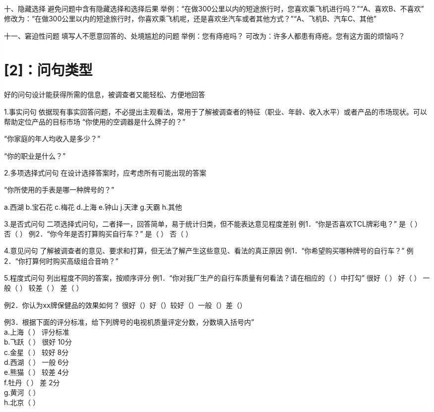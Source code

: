 十、隐藏选择
避免问题中含有隐藏选择和选择后果
举例：“在做300公里以内的短途旅行时，您喜欢乘飞机进行吗？”“A、喜欢B、不喜欢”
修改为：“在做300公里以内的短途旅行时，你喜欢乘飞机呢，还是喜欢坐汽车或者其他方式？”“A、飞机B、汽车C、其他”

十一、窘迫性问题
填写人不愿意回答的、处境尴尬的问题
举例：您有痔疮吗？
可改为：许多人都患有痔疮。您有这方面的烦恼吗？

# [2]：问句类型
好的问句设计能获得所需的信息，被调查者又能轻松、方便地回答

1.事实问句
依据现有事实回答问题，不必提出主观看法，常用于了解被调查者的特征（职业、年龄、收入水平）或者产品的市场现状。可以帮助定位产品的目标市场
“你使用的空调器是什么牌子的？”

“你家庭的年人均收入是多少？”

“你的职业是什么？”

2.多项选择式问句
在设计选择答案时，应考虑所有可能出现的答案

“你所使用的手表是哪一种牌号的？” 

a.西湖  b.宝石花  c.梅花  d.上海  e.钟山  j.天津  g.天霸  h.其他

3.是否式问句 
二项选择式问句，二者择一，回答简单，易于统计归类，但不能表达意见程度差别
例1．“你是否喜欢TCL牌彩电？” 是（ ）  否（ ）
例2．“你今年是否打算购买自行车？”  是（ ）  否（ ） 

4.意见问句
了解被调查者的意见、要求和打算，但无法了解产生这些意见、看法的真正原因
例1．“你希望购买哪种牌号的自行车？”
例2．“你打算何时购买高级组合音响？”

5.程度式问句 
列出程度不同的答案，按顺序评分
例1．“你对我厂生产的自行车质量有何看法？请在相应的（  ）中打勾” 
很好（  ）   好（ ）   一般（  ）    较差（  ）     差（  ）

例2．你认为xx牌保健品的效果如何？ 
很好（）好（）较好（）一般（）差（）

例3．根据下面的评分标准，给下列牌号的电视机质量评定分数，分数填入括号内”     
a.上海（ ）    评分标准     
b.飞跃（ ）    很好   10分     
c.金星（ ）    较好    8分     
d.西湖（ ）    一般    6分     
e.熊猫（ ）    较差    4分     
f.牡丹（ ）    差       2分     
g.黄河（ ）     
h.北京（ ）
